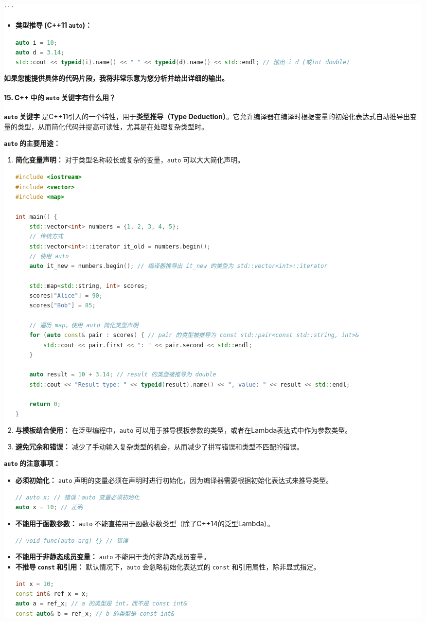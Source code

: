     ```
*   **类型推导 (C++11 `auto`)：**
    ```cpp
    auto i = 10;
    auto d = 3.14;
    std::cout << typeid(i).name() << " " << typeid(d).name() << std::endl; // 输出 i d (或int double)
    ```

**如果您能提供具体的代码片段，我将非常乐意为您分析并给出详细的输出。**



#### 15. C++ 中的 `auto` 关键字有什么用？

**`auto` 关键字** 是C++11引入的一个特性，用于**类型推导（Type Deduction）**。它允许编译器在编译时根据变量的初始化表达式自动推导出变量的类型，从而简化代码并提高可读性，尤其是在处理复杂类型时。

**`auto` 的主要用途：**

1.  **简化变量声明：** 对于类型名称较长或复杂的变量，`auto` 可以大大简化声明。
    ```cpp
    #include <iostream>
    #include <vector>
    #include <map>
    
    int main() {
        std::vector<int> numbers = {1, 2, 3, 4, 5};
        // 传统方式
        std::vector<int>::iterator it_old = numbers.begin();
        // 使用 auto
        auto it_new = numbers.begin(); // 编译器推导出 it_new 的类型为 std::vector<int>::iterator
    
        std::map<std::string, int> scores;
        scores["Alice"] = 90;
        scores["Bob"] = 85;
    
        // 遍历 map，使用 auto 简化类型声明
        for (auto const& pair : scores) { // pair 的类型被推导为 const std::pair<const std::string, int>&
            std::cout << pair.first << ": " << pair.second << std::endl;
        }
    
        auto result = 10 + 3.14; // result 的类型被推导为 double
        std::cout << "Result type: " << typeid(result).name() << ", value: " << result << std::endl;
    
        return 0;
    }
    ```

2.  **与模板结合使用：** 在泛型编程中，`auto` 可以用于推导模板参数的类型，或者在Lambda表达式中作为参数类型。

3.  **避免冗余和错误：** 减少了手动输入复杂类型的机会，从而减少了拼写错误和类型不匹配的错误。

**`auto` 的注意事项：**
*   **必须初始化：** `auto` 声明的变量必须在声明时进行初始化，因为编译器需要根据初始化表达式来推导类型。
    ```cpp
    // auto x; // 错误：auto 变量必须初始化
    auto x = 10; // 正确
    ```
*   **不能用于函数参数：** `auto` 不能直接用于函数参数类型（除了C++14的泛型Lambda）。
    ```cpp
    // void func(auto arg) {} // 错误
    ```
*   **不能用于非静态成员变量：** `auto` 不能用于类的非静态成员变量。
*   **不推导 `const` 和引用：** 默认情况下，`auto` 会忽略初始化表达式的 `const` 和引用属性，除非显式指定。
    ```cpp
    int x = 10;
    const int& ref_x = x;
    auto a = ref_x; // a 的类型是 int，而不是 const int&
    const auto& b = ref_x; // b 的类型是 const int&
    ```